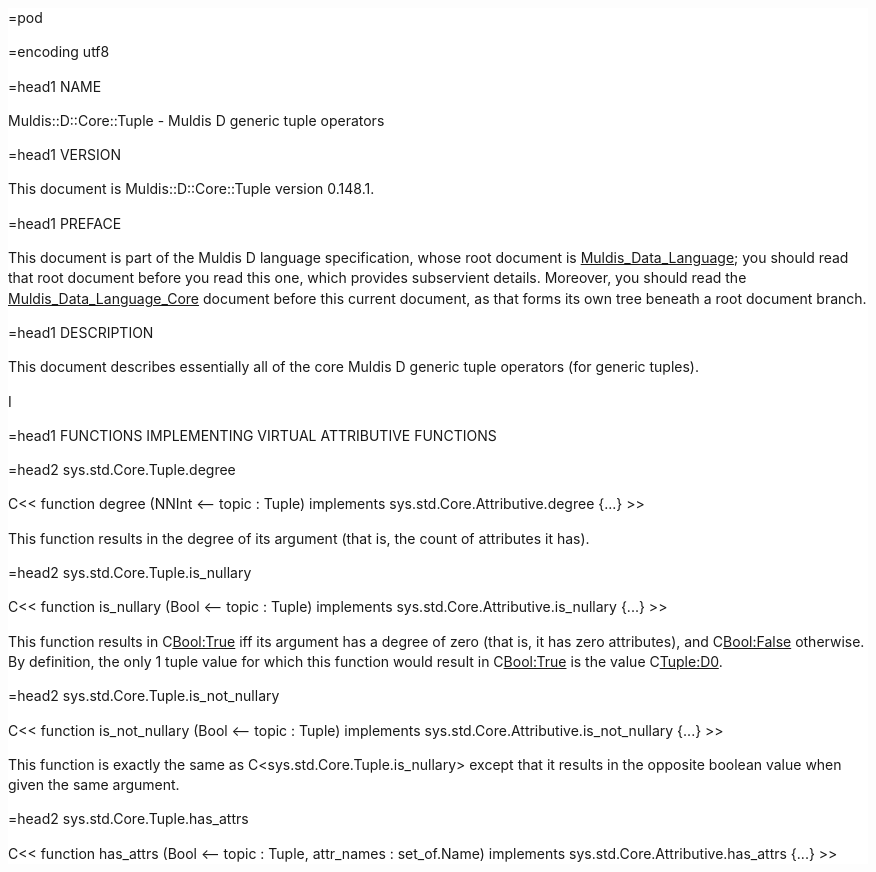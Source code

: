 =pod

=encoding utf8

=head1 NAME

Muldis::D::Core::Tuple - Muldis D generic tuple operators

=head1 VERSION

This document is Muldis::D::Core::Tuple version 0.148.1.

=head1 PREFACE

This document is part of the Muldis D language specification, whose root
document is [Muldis_Data_Language](Muldis_Data_Language.md); you should read that root document before
you read this one, which provides subservient details.  Moreover, you
should read the [Muldis_Data_Language_Core](Muldis_Data_Language_Core.md) document before this current
document, as that forms its own tree beneath a root document branch.

=head1 DESCRIPTION

This document describes essentially all of the core Muldis D generic
tuple operators (for generic tuples).

I<This documentation is pending.>

=head1 FUNCTIONS IMPLEMENTING VIRTUAL ATTRIBUTIVE FUNCTIONS

=head2 sys.std.Core.Tuple.degree

C<< function degree (NNInt <-- topic : Tuple)
implements sys.std.Core.Attributive.degree {...} >>

This function results in the degree of its argument (that is, the count of
attributes it has).

=head2 sys.std.Core.Tuple.is_nullary

C<< function is_nullary (Bool <-- topic : Tuple)
implements sys.std.Core.Attributive.is_nullary {...} >>

This function results in C<Bool:True> iff its argument has a degree of zero
(that is, it has zero attributes), and C<Bool:False> otherwise.  By
definition, the only 1 tuple value for which this function would result
in C<Bool:True> is the value C<Tuple:D0>.

=head2 sys.std.Core.Tuple.is_not_nullary

C<< function is_not_nullary (Bool <-- topic : Tuple)
implements sys.std.Core.Attributive.is_not_nullary {...} >>

This function is exactly the same as C<sys.std.Core.Tuple.is_nullary>
except
that it results in the opposite boolean value when given the same argument.

=head2 sys.std.Core.Tuple.has_attrs

C<< function has_attrs (Bool <-- topic : Tuple, attr_names : set_of.Name)
implements sys.std.Core.Attributive.has_attrs {...} >>
